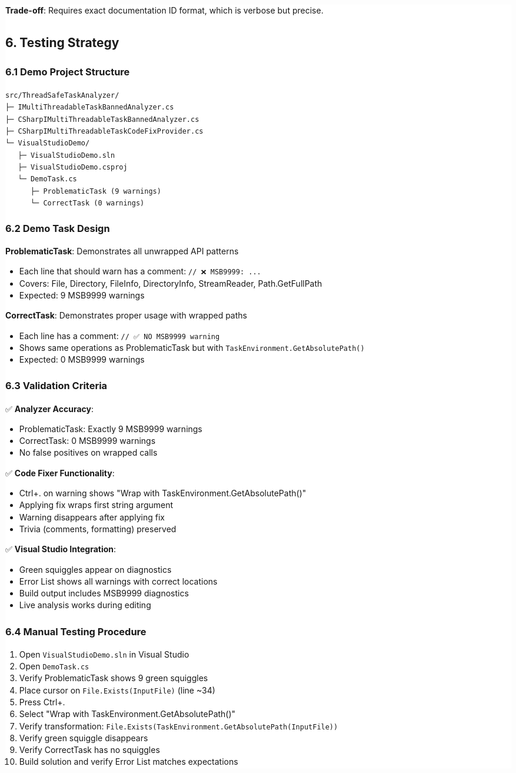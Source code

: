 **Trade-off**: Requires exact documentation ID format, which is verbose but precise.

## 6. Testing Strategy

### 6.1 Demo Project Structure

```
src/ThreadSafeTaskAnalyzer/
├─ IMultiThreadableTaskBannedAnalyzer.cs
├─ CSharpIMultiThreadableTaskBannedAnalyzer.cs
├─ CSharpIMultiThreadableTaskCodeFixProvider.cs
└─ VisualStudioDemo/
   ├─ VisualStudioDemo.sln
   ├─ VisualStudioDemo.csproj
   └─ DemoTask.cs
      ├─ ProblematicTask (9 warnings)
      └─ CorrectTask (0 warnings)
```

### 6.2 Demo Task Design

**ProblematicTask**: Demonstrates all unwrapped API patterns
- Each line that should warn has a comment: `// ❌ MSB9999: ...`
- Covers: File, Directory, FileInfo, DirectoryInfo, StreamReader, Path.GetFullPath
- Expected: 9 MSB9999 warnings

**CorrectTask**: Demonstrates proper usage with wrapped paths
- Each line has a comment: `// ✅ NO MSB9999 warning`
- Shows same operations as ProblematicTask but with `TaskEnvironment.GetAbsolutePath()`
- Expected: 0 MSB9999 warnings

### 6.3 Validation Criteria

✅ **Analyzer Accuracy**:
- ProblematicTask: Exactly 9 MSB9999 warnings
- CorrectTask: 0 MSB9999 warnings
- No false positives on wrapped calls

✅ **Code Fixer Functionality**:
- Ctrl+. on warning shows "Wrap with TaskEnvironment.GetAbsolutePath()"
- Applying fix wraps first string argument
- Warning disappears after applying fix
- Trivia (comments, formatting) preserved

✅ **Visual Studio Integration**:
- Green squiggles appear on diagnostics
- Error List shows all warnings with correct locations
- Build output includes MSB9999 diagnostics
- Live analysis works during editing

### 6.4 Manual Testing Procedure

1. Open `VisualStudioDemo.sln` in Visual Studio
2. Open `DemoTask.cs`
3. Verify ProblematicTask shows 9 green squiggles
4. Place cursor on `File.Exists(InputFile)` (line ~34)
5. Press Ctrl+.
6. Select "Wrap with TaskEnvironment.GetAbsolutePath()"
7. Verify transformation: `File.Exists(TaskEnvironment.GetAbsolutePath(InputFile))`
8. Verify green squiggle disappears
9. Verify CorrectTask has no squiggles
10. Build solution and verify Error List matches expectations
